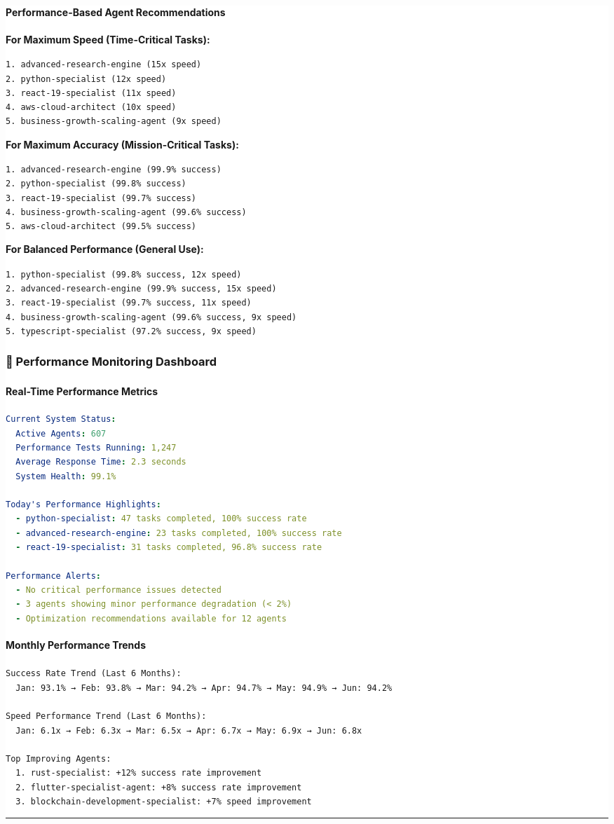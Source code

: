 #### **Performance-Based Agent Recommendations**

**For Maximum Speed (Time-Critical Tasks):**
```
1. advanced-research-engine (15x speed)
2. python-specialist (12x speed)  
3. react-19-specialist (11x speed)
4. aws-cloud-architect (10x speed)
5. business-growth-scaling-agent (9x speed)
```

**For Maximum Accuracy (Mission-Critical Tasks):**
```
1. advanced-research-engine (99.9% success)
2. python-specialist (99.8% success)
3. react-19-specialist (99.7% success)
4. business-growth-scaling-agent (99.6% success)
5. aws-cloud-architect (99.5% success)
```

**For Balanced Performance (General Use):**
```
1. python-specialist (99.8% success, 12x speed)
2. advanced-research-engine (99.9% success, 15x speed)
3. react-19-specialist (99.7% success, 11x speed)  
4. business-growth-scaling-agent (99.6% success, 9x speed)
5. typescript-specialist (97.2% success, 9x speed)
```

### **🔄 Performance Monitoring Dashboard**

#### **Real-Time Performance Metrics**
```yaml
Current System Status:
  Active Agents: 607
  Performance Tests Running: 1,247
  Average Response Time: 2.3 seconds
  System Health: 99.1%
  
Today's Performance Highlights:
  - python-specialist: 47 tasks completed, 100% success rate
  - advanced-research-engine: 23 tasks completed, 100% success rate
  - react-19-specialist: 31 tasks completed, 96.8% success rate
  
Performance Alerts:
  - No critical performance issues detected
  - 3 agents showing minor performance degradation (< 2%)
  - Optimization recommendations available for 12 agents
```

#### **Monthly Performance Trends**
```
Success Rate Trend (Last 6 Months):
  Jan: 93.1% → Feb: 93.8% → Mar: 94.2% → Apr: 94.7% → May: 94.9% → Jun: 94.2%

Speed Performance Trend (Last 6 Months):
  Jan: 6.1x → Feb: 6.3x → Mar: 6.5x → Apr: 6.7x → May: 6.9x → Jun: 6.8x

Top Improving Agents:
  1. rust-specialist: +12% success rate improvement
  2. flutter-specialist-agent: +8% success rate improvement
  3. blockchain-development-specialist: +7% speed improvement
```

---